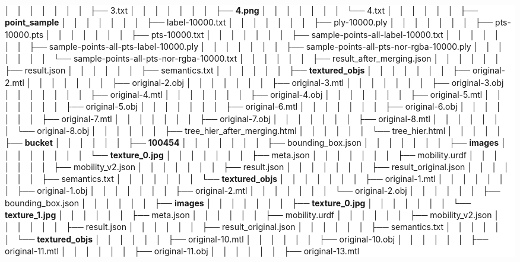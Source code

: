 │   │   │   │   │   │   │   ├── 3.txt
│   │   │   │   │   │   │   ├── **4.png**
│   │   │   │   │   │   │   └── 4.txt
│   │   │   │   │   │   ├── **point\_sample**
│   │   │   │   │   │   │   ├── label-10000.txt
│   │   │   │   │   │   │   ├── ply-10000.ply
│   │   │   │   │   │   │   ├── pts-10000.pts
│   │   │   │   │   │   │   ├── pts-10000.txt
│   │   │   │   │   │   │   ├── sample-points-all-label-10000.txt
│   │   │   │   │   │   │   ├── sample-points-all-pts-label-10000.ply
│   │   │   │   │   │   │   ├── sample-points-all-pts-nor-rgba-10000.ply
│   │   │   │   │   │   │   └── sample-points-all-pts-nor-rgba-10000.txt
│   │   │   │   │   │   ├── result\_after\_merging.json
│   │   │   │   │   │   ├── result.json
│   │   │   │   │   │   ├── semantics.txt
│   │   │   │   │   │   ├── **textured\_objs**
│   │   │   │   │   │   │   ├── original-2.mtl
│   │   │   │   │   │   │   ├── original-2.obj
│   │   │   │   │   │   │   ├── original-3.mtl
│   │   │   │   │   │   │   ├── original-3.obj
│   │   │   │   │   │   │   ├── original-4.mtl
│   │   │   │   │   │   │   ├── original-4.obj
│   │   │   │   │   │   │   ├── original-5.mtl
│   │   │   │   │   │   │   ├── original-5.obj
│   │   │   │   │   │   │   ├── original-6.mtl
│   │   │   │   │   │   │   ├── original-6.obj
│   │   │   │   │   │   │   ├── original-7.mtl
│   │   │   │   │   │   │   ├── original-7.obj
│   │   │   │   │   │   │   ├── original-8.mtl
│   │   │   │   │   │   │   └── original-8.obj
│   │   │   │   │   │   ├── tree\_hier\_after\_merging.html
│   │   │   │   │   │   └── tree\_hier.html
│   │   │   │   │   ├── **bucket**
│   │   │   │   │   │   ├── **100454**
│   │   │   │   │   │   │   ├── bounding\_box.json
│   │   │   │   │   │   │   ├── **images**
│   │   │   │   │   │   │   │   └── **texture\_0.jpg**
│   │   │   │   │   │   │   ├── meta.json
│   │   │   │   │   │   │   ├── mobility.urdf
│   │   │   │   │   │   │   ├── mobility\_v2.json
│   │   │   │   │   │   │   ├── result.json
│   │   │   │   │   │   │   ├── result\_original.json
│   │   │   │   │   │   │   ├── semantics.txt
│   │   │   │   │   │   │   └── **textured\_objs**
│   │   │   │   │   │   │       ├── original-1.mtl
│   │   │   │   │   │   │       ├── original-1.obj
│   │   │   │   │   │   │       ├── original-2.mtl
│   │   │   │   │   │   │       └── original-2.obj
│   │   │   │   │   │   ├── bounding\_box.json
│   │   │   │   │   │   ├── **images**
│   │   │   │   │   │   │   ├── **texture\_0.jpg**
│   │   │   │   │   │   │   └── **texture\_1.jpg**
│   │   │   │   │   │   ├── meta.json
│   │   │   │   │   │   ├── mobility.urdf
│   │   │   │   │   │   ├── mobility\_v2.json
│   │   │   │   │   │   ├── result.json
│   │   │   │   │   │   ├── result\_original.json
│   │   │   │   │   │   ├── semantics.txt
│   │   │   │   │   │   └── **textured\_objs**
│   │   │   │   │   │       ├── original-10.mtl
│   │   │   │   │   │       ├── original-10.obj
│   │   │   │   │   │       ├── original-11.mtl
│   │   │   │   │   │       ├── original-11.obj
│   │   │   │   │   │       ├── original-13.mtl